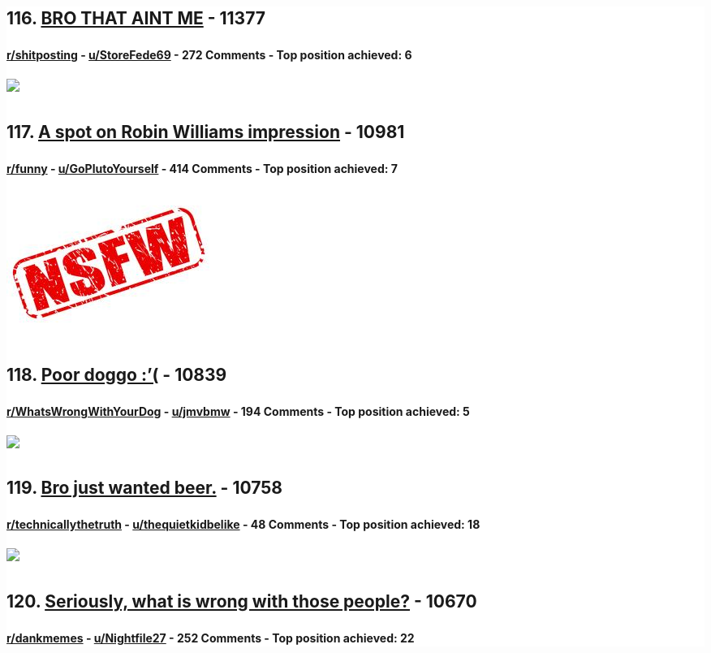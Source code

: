 ## 116. [BRO THAT AINT ME](http://reddit.com/r/shitposting/comments/yfl3gd/bro_that_aint_me/) - 11377
#### [r/shitposting](http://reddit.com/r/shitposting) - [u/StoreFede69](http://reddit.com/u/StoreFede69) - 272 Comments - Top position achieved: 6

<a href="https://i.redd.it/h8ju9b2a3jw91.jpg"><img src="https://a.thumbs.redditmedia.com/5ighKpqLbd4Ma62vsniZFkE_erYWufTIKVdJAI9HMM8.jpg"></img></a>

## 117. [A spot on Robin Williams impression](http://reddit.com/r/funny/comments/yg3kji/a_spot_on_robin_williams_impression/) - 10981
#### [r/funny](http://reddit.com/r/funny) - [u/GoPlutoYourself](http://reddit.com/u/GoPlutoYourself) - 414 Comments - Top position achieved: 7

<a href="https://v.redd.it/nc2flft5qmw91"><img src="https://github.com/mgerb/top-of-reddit/raw/master/nsfw.jpg"></img></a>

## 118. [Poor doggo :’(](http://reddit.com/r/WhatsWrongWithYourDog/comments/yg42zs/poor_doggo/) - 10839
#### [r/WhatsWrongWithYourDog](http://reddit.com/r/WhatsWrongWithYourDog) - [u/jmvbmw](http://reddit.com/u/jmvbmw) - 194 Comments - Top position achieved: 5

<a href="https://v.redd.it/v0z3ql77umw91"><img src="https://b.thumbs.redditmedia.com/WLY_S_E_lxOaFZpyad_MUMZPimtqTwMUUH5wzLTJdDg.jpg"></img></a>

## 119. [Bro just wanted beer.](http://reddit.com/r/technicallythetruth/comments/yg16a7/bro_just_wanted_beer/) - 10758
#### [r/technicallythetruth](http://reddit.com/r/technicallythetruth) - [u/thequietkidbelike](http://reddit.com/u/thequietkidbelike) - 48 Comments - Top position achieved: 18

<a href="https://i.redd.it/8vhzssfl7mw91.jpg"><img src="https://b.thumbs.redditmedia.com/eOoPYBRZVvnfFn4DrJdBby2i5OVU4SHUxjf59Jmi4_Q.jpg"></img></a>

## 120. [Seriously, what is wrong with those people?](http://reddit.com/r/dankmemes/comments/yfyu4b/seriously_what_is_wrong_with_those_people/) - 10670
#### [r/dankmemes](http://reddit.com/r/dankmemes) - [u/Nightfile27](http://reddit.com/u/Nightfile27) - 252 Comments - Top position achieved: 22
